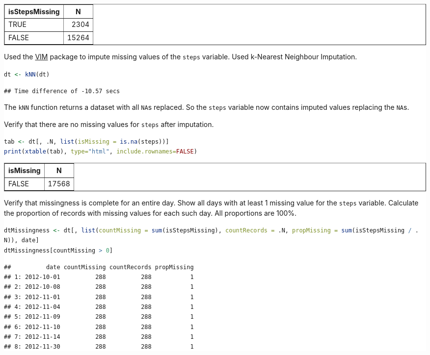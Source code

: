 

<TABLE border=1>
<TR> <TH> isStepsMissing </TH> <TH> N </TH>  </TR>
  <TR> <TD> TRUE </TD> <TD align="right"> 2304 </TD> </TR>
  <TR> <TD> FALSE </TD> <TD align="right"> 15264 </TD> </TR>
   </TABLE>

Used the [VIM](http://cran.r-project.org/web/packages/VIM/index.html) package to impute missing values of the `steps` variable.
Used k-Nearest Neighbour Imputation.


```r
dt <- kNN(dt)
```

```
## Time difference of -10.57 secs
```

The `kNN` function returns a dataset with all `NA`s replaced.
So the `steps` variable now contains imputed values replacing the `NA`s.

Verify that there are no missing values for `steps` after imputation.


```r
tab <- dt[, .N, list(isMissing = is.na(steps))]
print(xtable(tab), type="html", include.rownames=FALSE)
```



<TABLE border=1>
<TR> <TH> isMissing </TH> <TH> N </TH>  </TR>
  <TR> <TD> FALSE </TD> <TD align="right"> 17568 </TD> </TR>
   </TABLE>

Verify that missingness is complete for an entire day.
Show all days with at least 1 missing value for the `steps` variable.
Calculate the proportion of records with missing values for each such day.
All proportions are 100%.


```r
dtMissingness <- dt[, list(countMissing = sum(isStepsMissing), countRecords = .N, propMissing = sum(isStepsMissing / .N)), date]
dtMissingness[countMissing > 0]
```

```
##          date countMissing countRecords propMissing
## 1: 2012-10-01          288          288           1
## 2: 2012-10-08          288          288           1
## 3: 2012-11-01          288          288           1
## 4: 2012-11-04          288          288           1
## 5: 2012-11-09          288          288           1
## 6: 2012-11-10          288          288           1
## 7: 2012-11-14          288          288           1
## 8: 2012-11-30          288          288           1
```
